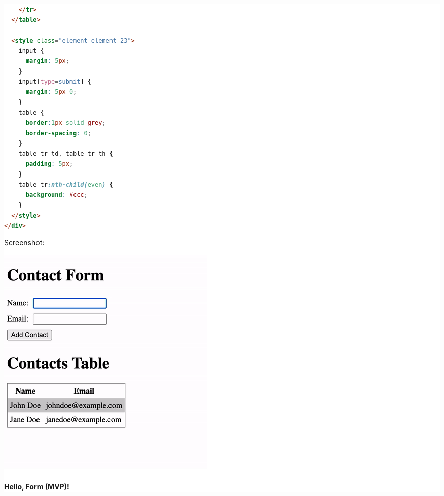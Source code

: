 ```html
    </tr>
  </table>
  
  <style class="element element-23">
    input {
      margin: 5px;
    }
    input[type=submit] {
      margin: 5px 0;
    }
    table {
      border:1px solid grey;
      border-spacing: 0;
    }
    table tr td, table tr th {
      padding: 5px;
    }
    table tr:nth-child(even) {
      background: #ccc;
    }
  </style>
</div>
```

Screenshot:

![Hello, Form!](/images/glimmer-dsl-web-samples-hello-hello-form.gif)

#### Hello, Form (MVP)!
